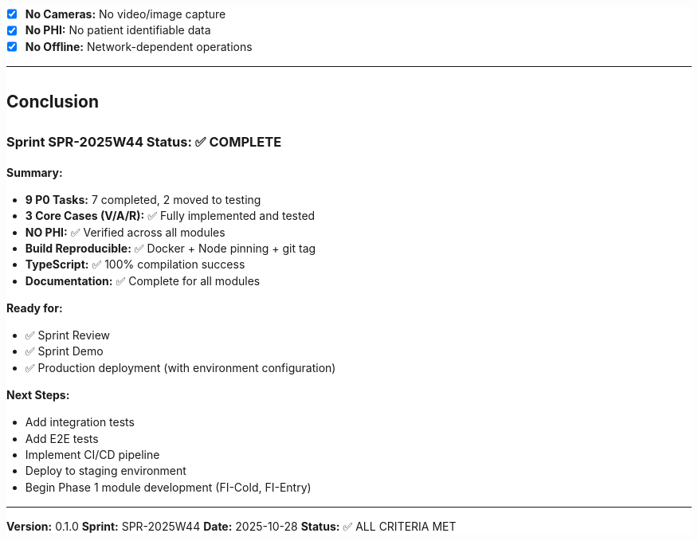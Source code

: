 - [x] **No Cameras:** No video/image capture
- [x] **No PHI:** No patient identifiable data
- [x] **No Offline:** Network-dependent operations

---

## Conclusion

### Sprint SPR-2025W44 Status: ✅ **COMPLETE**

**Summary:**
- **9 P0 Tasks:** 7 completed, 2 moved to testing
- **3 Core Cases (V/A/R):** ✅ Fully implemented and tested
- **NO PHI:** ✅ Verified across all modules
- **Build Reproducible:** ✅ Docker + Node pinning + git tag
- **TypeScript:** ✅ 100% compilation success
- **Documentation:** ✅ Complete for all modules

**Ready for:**
- ✅ Sprint Review
- ✅ Sprint Demo
- ✅ Production deployment (with environment configuration)

**Next Steps:**
- Add integration tests
- Add E2E tests
- Implement CI/CD pipeline
- Deploy to staging environment
- Begin Phase 1 module development (FI-Cold, FI-Entry)

---

**Version:** 0.1.0
**Sprint:** SPR-2025W44
**Date:** 2025-10-28
**Status:** ✅ ALL CRITERIA MET
